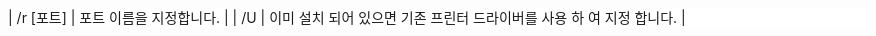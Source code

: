 |        /r [포트]         |                                                                                                                                                                                                                                                                                                                                                                                                                                                                                                                                                                                                                                                                                                                                                                                                                                                                                                                                                                                                                                                                                                                                                                                                                                                                                                                                포트 이름을 지정합니다.                                                                                                                                                                                                                                                                                                                                                                                                                                                                                                                                                                                                                                                                                                                                                                                                                                                                                                                                                                                                                                                                                                                                                                                                                                                                                                                                 |
|           /U            |                                                                                                                                                                                                                                                                                                                                                                                                                                                                                                                                                                                                                                                                                                                                                                                                                                                                                                                                                                                                                                                                                                                                                                                                                                                                                                        이미 설치 되어 있으면 기존 프린터 드라이버를 사용 하 여 지정 합니다.                                                                                                                                                                                                                                                                                                                                                                                                                                                                                                                                                                                                                                                                                                                                                                                                                                                                                                                                                                                                                                                                                                                                                                                                                                                                                                         |